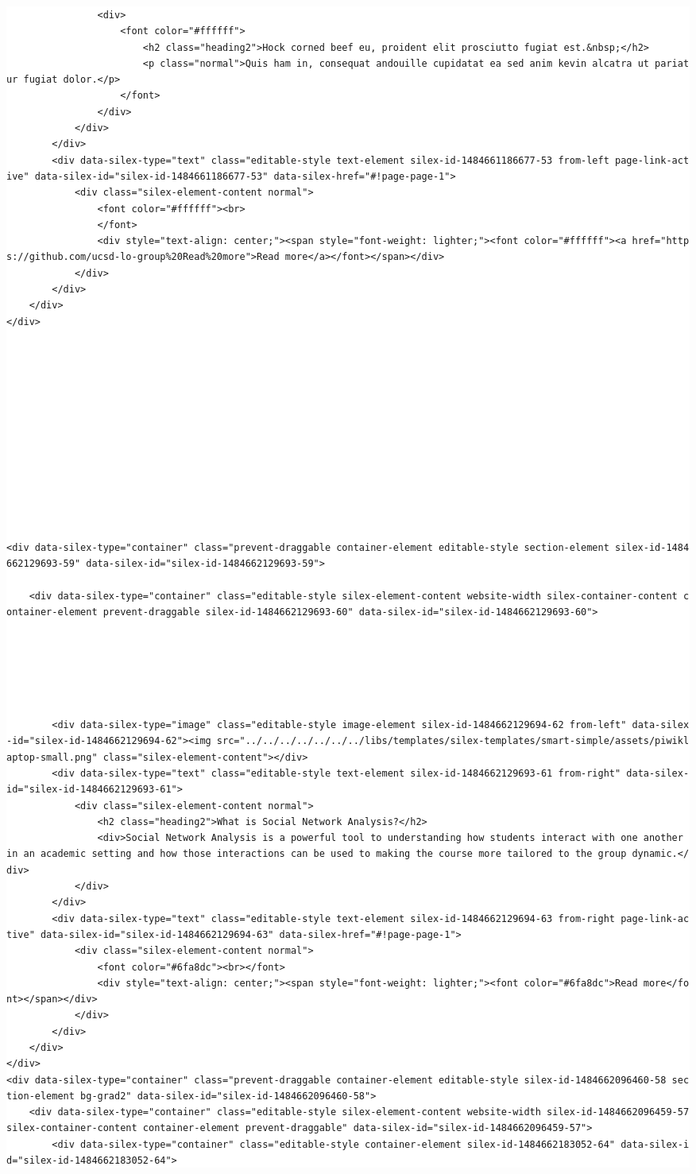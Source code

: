                     <div>
                        <font color="#ffffff">
                            <h2 class="heading2">Hock corned beef eu, proident elit prosciutto fugiat est.&nbsp;</h2>
                            <p class="normal">Quis ham in, consequat andouille cupidatat ea sed anim kevin alcatra ut pariatur fugiat dolor.</p>
                        </font>
                    </div>
                </div>
            </div>
            <div data-silex-type="text" class="editable-style text-element silex-id-1484661186677-53 from-left page-link-active" data-silex-id="silex-id-1484661186677-53" data-silex-href="#!page-page-1">
                <div class="silex-element-content normal">
                    <font color="#ffffff"><br>
                    </font>
                    <div style="text-align: center;"><span style="font-weight: lighter;"><font color="#ffffff"><a href="https://github.com/ucsd-lo-group%20Read%20more">Read more</a></font></span></div>
                </div>
            </div>
        </div>
    </div>













    <div data-silex-type="container" class="prevent-draggable container-element editable-style section-element silex-id-1484662129693-59" data-silex-id="silex-id-1484662129693-59">

        <div data-silex-type="container" class="editable-style silex-element-content website-width silex-container-content container-element prevent-draggable silex-id-1484662129693-60" data-silex-id="silex-id-1484662129693-60">






            <div data-silex-type="image" class="editable-style image-element silex-id-1484662129694-62 from-left" data-silex-id="silex-id-1484662129694-62"><img src="../../../../../../../libs/templates/silex-templates/smart-simple/assets/piwiklaptop-small.png" class="silex-element-content"></div>
            <div data-silex-type="text" class="editable-style text-element silex-id-1484662129693-61 from-right" data-silex-id="silex-id-1484662129693-61">
                <div class="silex-element-content normal">
                    <h2 class="heading2">What is Social Network Analysis?</h2>
                    <div>Social Network Analysis is a powerful tool to understanding how students interact with one another in an academic setting and how those interactions can be used to making the course more tailored to the group dynamic.</div>
                </div>
            </div>
            <div data-silex-type="text" class="editable-style text-element silex-id-1484662129694-63 from-right page-link-active" data-silex-id="silex-id-1484662129694-63" data-silex-href="#!page-page-1">
                <div class="silex-element-content normal">
                    <font color="#6fa8dc"><br></font>
                    <div style="text-align: center;"><span style="font-weight: lighter;"><font color="#6fa8dc">Read more</font></span></div>
                </div>
            </div>
        </div>
    </div>
    <div data-silex-type="container" class="prevent-draggable container-element editable-style silex-id-1484662096460-58 section-element bg-grad2" data-silex-id="silex-id-1484662096460-58">
        <div data-silex-type="container" class="editable-style silex-element-content website-width silex-id-1484662096459-57 silex-container-content container-element prevent-draggable" data-silex-id="silex-id-1484662096459-57">
            <div data-silex-type="container" class="editable-style container-element silex-id-1484662183052-64" data-silex-id="silex-id-1484662183052-64">